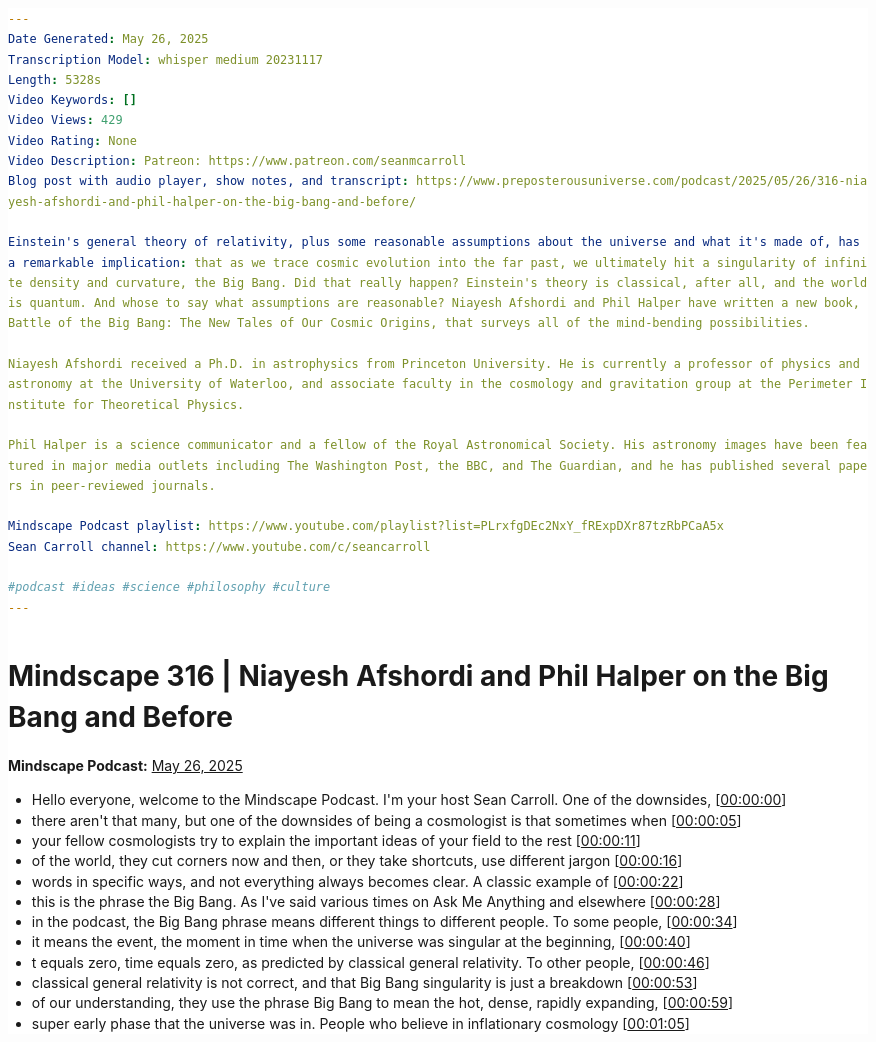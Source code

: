 ```yaml
---
Date Generated: May 26, 2025
Transcription Model: whisper medium 20231117
Length: 5328s
Video Keywords: []
Video Views: 429
Video Rating: None
Video Description: Patreon: https://www.patreon.com/seanmcarroll
Blog post with audio player, show notes, and transcript: https://www.preposterousuniverse.com/podcast/2025/05/26/316-niayesh-afshordi-and-phil-halper-on-the-big-bang-and-before/

Einstein's general theory of relativity, plus some reasonable assumptions about the universe and what it's made of, has a remarkable implication: that as we trace cosmic evolution into the far past, we ultimately hit a singularity of infinite density and curvature, the Big Bang. Did that really happen? Einstein's theory is classical, after all, and the world is quantum. And whose to say what assumptions are reasonable? Niayesh Afshordi and Phil Halper have written a new book, Battle of the Big Bang: The New Tales of Our Cosmic Origins, that surveys all of the mind-bending possibilities.

Niayesh Afshordi received a Ph.D. in astrophysics from Princeton University. He is currently a professor of physics and astronomy at the University of Waterloo, and associate faculty in the cosmology and gravitation group at the Perimeter Institute for Theoretical Physics.

Phil Halper is a science communicator and a fellow of the Royal Astronomical Society. His astronomy images have been featured in major media outlets including The Washington Post, the BBC, and The Guardian, and he has published several papers in peer-reviewed journals.

Mindscape Podcast playlist: https://www.youtube.com/playlist?list=PLrxfgDEc2NxY_fRExpDXr87tzRbPCaA5x
Sean Carroll channel: https://www.youtube.com/c/seancarroll

#podcast #ideas #science #philosophy #culture
---
```


# Mindscape 316 | Niayesh Afshordi and Phil Halper on the Big Bang and Before
**Mindscape Podcast:** [May 26, 2025](https://www.youtube.com/watch?v=iG1IYItjgeA)
*  Hello everyone, welcome to the Mindscape Podcast. I'm your host Sean Carroll. One of the downsides, [[00:00:00](https://www.youtube.com/watch?v=iG1IYItjgeA&t=0.0s)]
*  there aren't that many, but one of the downsides of being a cosmologist is that sometimes when [[00:00:05](https://www.youtube.com/watch?v=iG1IYItjgeA&t=5.44s)]
*  your fellow cosmologists try to explain the important ideas of your field to the rest [[00:00:11](https://www.youtube.com/watch?v=iG1IYItjgeA&t=11.68s)]
*  of the world, they cut corners now and then, or they take shortcuts, use different jargon [[00:00:16](https://www.youtube.com/watch?v=iG1IYItjgeA&t=16.46s)]
*  words in specific ways, and not everything always becomes clear. A classic example of [[00:00:22](https://www.youtube.com/watch?v=iG1IYItjgeA&t=22.96s)]
*  this is the phrase the Big Bang. As I've said various times on Ask Me Anything and elsewhere [[00:00:28](https://www.youtube.com/watch?v=iG1IYItjgeA&t=28.32s)]
*  in the podcast, the Big Bang phrase means different things to different people. To some people, [[00:00:34](https://www.youtube.com/watch?v=iG1IYItjgeA&t=34.56s)]
*  it means the event, the moment in time when the universe was singular at the beginning, [[00:00:40](https://www.youtube.com/watch?v=iG1IYItjgeA&t=40.4s)]
*  t equals zero, time equals zero, as predicted by classical general relativity. To other people, [[00:00:46](https://www.youtube.com/watch?v=iG1IYItjgeA&t=46.879999999999995s)]
*  classical general relativity is not correct, and that Big Bang singularity is just a breakdown [[00:00:53](https://www.youtube.com/watch?v=iG1IYItjgeA&t=53.6s)]
*  of our understanding, they use the phrase Big Bang to mean the hot, dense, rapidly expanding, [[00:00:59](https://www.youtube.com/watch?v=iG1IYItjgeA&t=59.0s)]
*  super early phase that the universe was in. People who believe in inflationary cosmology [[00:01:05](https://www.youtube.com/watch?v=iG1IYItjgeA&t=65.72s)]
